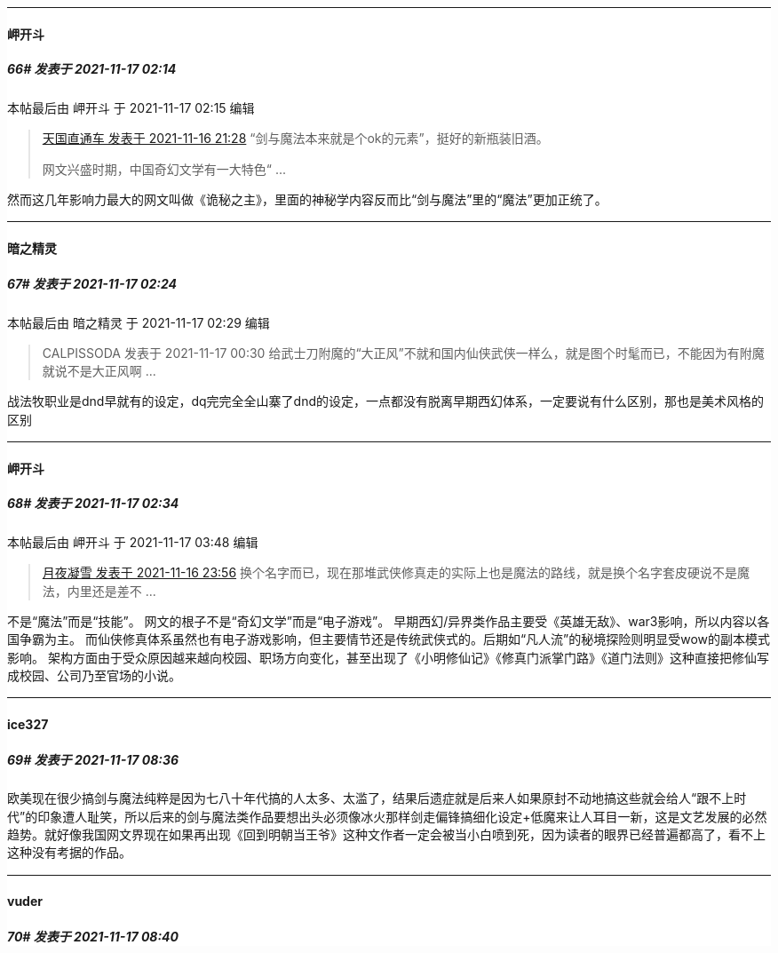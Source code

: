 

*****

####  岬开斗  
##### 66#       发表于 2021-11-17 02:14

 本帖最后由 岬开斗 于 2021-11-17 02:15 编辑 
<blockquote><a href="httphttps://bbs.saraba1st.com/2b/forum.php?mod=redirect&amp;goto=findpost&amp;pid=53570505&amp;ptid=2037780" target="_blank">天国直通车 发表于 2021-11-16 21:28</a>
“剑与魔法本来就是个ok的元素”，挺好的新瓶装旧酒。

网文兴盛时期，中国奇幻文学有一大特色“ ...</blockquote>
然而这几年影响力最大的网文叫做《诡秘之主》，里面的神秘学内容反而比“剑与魔法”里的“魔法”更加正统了。

*****

####  暗之精灵  
##### 67#       发表于 2021-11-17 02:24

 本帖最后由 暗之精灵 于 2021-11-17 02:29 编辑 
<blockquote>CALPISSODA 发表于 2021-11-17 00:30
给武士刀附魔的“大正风”不就和国内仙侠武侠一样么，就是图个时髦而已，不能因为有附魔就说不是大正风啊 ...</blockquote>
战法牧职业是dnd早就有的设定，dq完完全全山寨了dnd的设定，一点都没有脱离早期西幻体系，一定要说有什么区别，那也是美术风格的区别

*****

####  岬开斗  
##### 68#       发表于 2021-11-17 02:34

 本帖最后由 岬开斗 于 2021-11-17 03:48 编辑 
<blockquote><a href="httphttps://bbs.saraba1st.com/2b/forum.php?mod=redirect&amp;goto=findpost&amp;pid=53571964&amp;ptid=2037780" target="_blank">月夜凝雪 发表于 2021-11-16 23:56</a>
换个名字而已，现在那堆武侠修真走的实际上也是魔法的路线，就是换个名字套皮硬说不是魔法，内里还是差不 ...</blockquote>
不是“魔法”而是“技能”。
网文的根子不是“奇幻文学”而是“电子游戏”。
早期西幻/异界类作品主要受《英雄无敌》、war3影响，所以内容以各国争霸为主。
而仙侠修真体系虽然也有电子游戏影响，但主要情节还是传统武侠式的。后期如“凡人流”的秘境探险则明显受wow的副本模式影响。
架构方面由于受众原因越来越向校园、职场方向变化，甚至出现了《小明修仙记》《修真门派掌门路》《道门法则》这种直接把修仙写成校园、公司乃至官场的小说。



*****

####  ice327  
##### 69#       发表于 2021-11-17 08:36

欧美现在很少搞剑与魔法纯粹是因为七八十年代搞的人太多、太滥了，结果后遗症就是后来人如果原封不动地搞这些就会给人“跟不上时代”的印象遭人耻笑，所以后来的剑与魔法类作品要想出头必须像冰火那样剑走偏锋搞细化设定+低魔来让人耳目一新，这是文艺发展的必然趋势。就好像我国网文界现在如果再出现《回到明朝当王爷》这种文作者一定会被当小白喷到死，因为读者的眼界已经普遍都高了，看不上这种没有考据的作品。

*****

####  vuder  
##### 70#       发表于 2021-11-17 08:40
